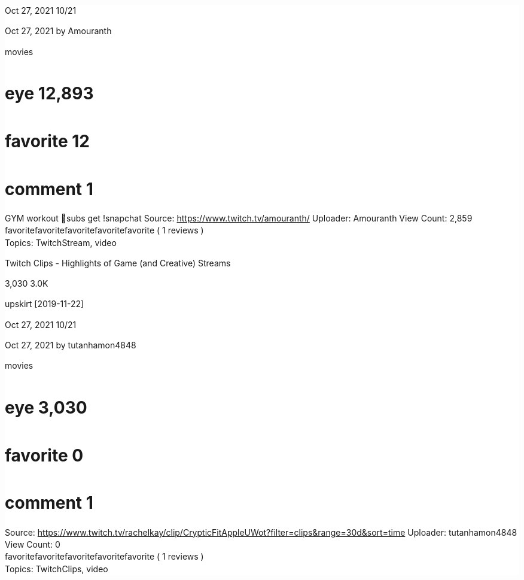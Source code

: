 Oct 27, 2021 10/21

<span class="hidden-lists">Oct 27, 2021</span> <span class="hidden">by</span> <span class="byv hidden-tiles" title="Amouranth">Amouranth</span>

<span class="iconochive-movies" aria-hidden="true"></span><span class="sr-only">movies</span>

<span class="iconochive-eye" aria-hidden="true"></span><span class="sr-only">eye</span> 12,893
==============================================================================================

<span class="iconochive-favorite" aria-hidden="true"></span><span class="sr-only">favorite</span> 12
====================================================================================================

<span class="iconochive-comment" aria-hidden="true"></span><span class="sr-only">comment</span> 1
=================================================================================================

GYM workout 🔔subs get !snapchat Source: https://www.twitch.tv/amouranth/ Uploader: Amouranth View Count: 2,859  
<span alt="5.00 out of 5 stars" title="5.00 out of 5 stars"><span class="iconochive-favorite" aria-hidden="true"></span><span class="sr-only">favorite</span><span class="iconochive-favorite" aria-hidden="true"></span><span class="sr-only">favorite</span><span class="iconochive-favorite" aria-hidden="true"></span><span class="sr-only">favorite</span><span class="iconochive-favorite" aria-hidden="true"></span><span class="sr-only">favorite</span><span class="iconochive-favorite" aria-hidden="true"></span><span class="sr-only">favorite</span></span> ( 1 reviews )  
Topics: TwitchStream, video  

<a href="/details/twitchclips" class="stealth"></a>

Twitch Clips - Highlights of Game (and Creative) Streams

3,030 3.0K

[](/details/twitch-clips-572656383 "upskirt [2019-11-22]")

upskirt \[2019-11-22\]

Oct 27, 2021 10/21

<span class="hidden-lists">Oct 27, 2021</span> <span class="hidden">by</span> <span class="byv hidden-tiles" title="tutanhamon4848">tutanhamon4848</span>

<span class="iconochive-movies" aria-hidden="true"></span><span class="sr-only">movies</span>

<span class="iconochive-eye" aria-hidden="true"></span><span class="sr-only">eye</span> 3,030
=============================================================================================

<span class="iconochive-favorite" aria-hidden="true"></span><span class="sr-only">favorite</span> 0
===================================================================================================

<span class="iconochive-comment" aria-hidden="true"></span><span class="sr-only">comment</span> 1
=================================================================================================

Source: https://www.twitch.tv/rachelkay/clip/CrypticFitAppleUWot?filter=clips&range=30d&sort=time Uploader: tutanhamon4848 View Count: 0  
<span alt="5.00 out of 5 stars" title="5.00 out of 5 stars"><span class="iconochive-favorite" aria-hidden="true"></span><span class="sr-only">favorite</span><span class="iconochive-favorite" aria-hidden="true"></span><span class="sr-only">favorite</span><span class="iconochive-favorite" aria-hidden="true"></span><span class="sr-only">favorite</span><span class="iconochive-favorite" aria-hidden="true"></span><span class="sr-only">favorite</span><span class="iconochive-favorite" aria-hidden="true"></span><span class="sr-only">favorite</span></span> ( 1 reviews )  
Topics: TwitchClips, video  
